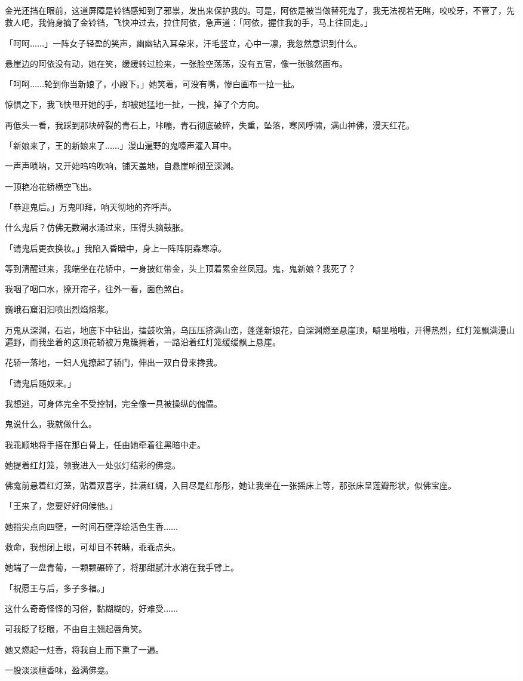 金光还挡在眼前，这道屏障是铃铛感知到了邪祟，发出来保护我的。可是，阿依是被当做替死鬼了，我无法视若无睹，咬咬牙，不管了，先救人吧，我俯身摘了金铃铛，飞快冲过去，拉住阿依，急声道：「阿依，握住我的手，马上往回走。」

「呵呵……」一阵女子轻盈的笑声，幽幽钻入耳朵来，汗毛竖立，心中一凛，我忽然意识到什么。

悬崖边的阿依没有动，她在笑，缓缓转过脸来，一张脸空荡荡，没有五官，像一张骇然画布。

「呵呵……轮到你当新娘了，小殿下。」她笑着，可没有嘴，惨白画布一拉一扯。

惊惧之下，我飞快甩开她的手，却被她猛地一扯，一拽，掉了个方向。

再低头一看，我踩到那块碎裂的青石上，咔嘣，青石彻底破碎，失重，坠落，寒风呼啸，满山神佛，漫天红花。

「新娘来了，王的新娘来了……」漫山遍野的鬼嚎声灌入耳中。

一声声唢呐，又开始呜呜吹响，铺天盖地，自悬崖响彻至深渊。

一顶艳冶花轿横空飞出。

「恭迎鬼后。」万鬼叩拜，响天彻地的齐呼声。

什么鬼后？仿佛无数潮水涌过来，压得头脑鼓胀。

「请鬼后更衣换妆。」我陷入昏暗中，身上一阵阵阴森寒凉。

等到清醒过来，我端坐在花轿中，一身披红带金，头上顶着累金丝凤冠。鬼，鬼新娘？我死了？

我咽了咽口水，撩开帘子，往外一看，面色煞白。

巍峨石窟汩汩喷出烈焰熔浆。

万鬼从深渊，石岩，地底下中钻出，擂鼓吹箫，乌压压挤满山峦，蓬蓬新娘花，自深渊燃至悬崖顶，噼里啪啦，开得热烈，红灯笼飘满漫山遍野，而我坐着的这顶花轿被万鬼簇拥着，一路沿着红灯笼缓缓飘上悬崖。

花轿一落地，一妇人鬼撩起了轿门，伸出一双白骨来搀我。

「请鬼后随奴来。」

我想逃，可身体完全不受控制，完全像一具被操纵的傀儡。

鬼说什么，我就做什么。

我乖顺地将手搭在那白骨上，任由她牵着往黑暗中走。

她提着红灯笼，领我进入一处张灯结彩的佛龛。

佛龛前悬着红灯笼，贴着双喜字，挂满红绸，入目尽是红彤彤，她让我坐在一张摇床上等，那张床呈莲瓣形状，似佛宝座。

「王来了，您要好好伺候他。」

她指尖点向四壁，一时间石壁浮绘活色生香……

救命，我想闭上眼，可却目不转睛，乖乖点头。

她端了一盘青葡，一颗颗碾碎了，将那甜腻汁水淌在我手臂上。

「祝愿王与后，多子多福。」

这什么奇奇怪怪的习俗，黏糊糊的，好难受……

可我眨了眨眼，不由自主翘起唇角笑。

她又燃起一炷香，将我自上而下熏了一遍。

一股淡淡檀香味，盈满佛龛。
